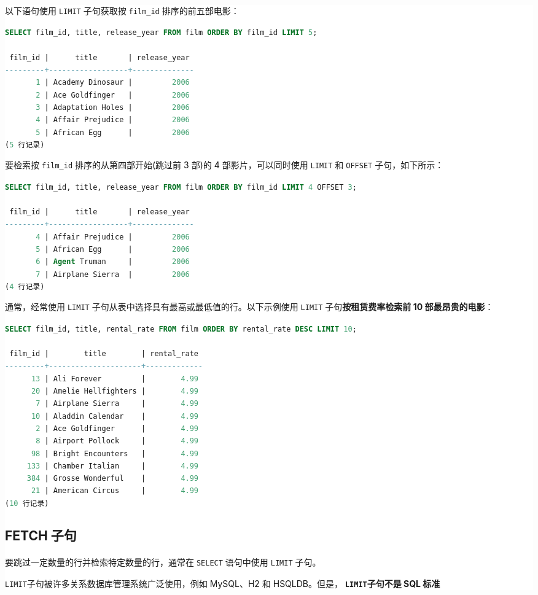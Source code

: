 以下语句使用 `LIMIT` 子句获取按 `film_id` 排序的前五部电影：

```sql
SELECT film_id, title, release_year FROM film ORDER BY film_id LIMIT 5;

 film_id |      title       | release_year
---------+------------------+--------------
       1 | Academy Dinosaur |         2006
       2 | Ace Goldfinger   |         2006
       3 | Adaptation Holes |         2006
       4 | Affair Prejudice |         2006
       5 | African Egg      |         2006
(5 行记录)
```

要检索按 `film_id` 排序的从第四部开始(跳过前 $3$ 部)的 $4$ 部影片，可以同时使用 `LIMIT` 和 `OFFSET` 子句，如下所示：

```sql
SELECT film_id, title, release_year FROM film ORDER BY film_id LIMIT 4 OFFSET 3;

 film_id |      title       | release_year
---------+------------------+--------------
       4 | Affair Prejudice |         2006
       5 | African Egg      |         2006
       6 | Agent Truman     |         2006
       7 | Airplane Sierra  |         2006
(4 行记录)
```

通常，经常使用 `LIMIT` 子句从表中选择具有最高或最低值的行。以下示例使用 `LIMIT` 子句**按租赁费率检索前 $10$ 部最昂贵的电影**：

```sql
SELECT film_id, title, rental_rate FROM film ORDER BY rental_rate DESC LIMIT 10;

 film_id |        title        | rental_rate
---------+---------------------+-------------
      13 | Ali Forever         |        4.99
      20 | Amelie Hellfighters |        4.99
       7 | Airplane Sierra     |        4.99
      10 | Aladdin Calendar    |        4.99
       2 | Ace Goldfinger      |        4.99
       8 | Airport Pollock     |        4.99
      98 | Bright Encounters   |        4.99
     133 | Chamber Italian     |        4.99
     384 | Grosse Wonderful    |        4.99
      21 | American Circus     |        4.99
(10 行记录)
```

## FETCH 子句

要跳过一定数量的行并检索特定数量的行，通常在 `SELECT` 语句中使用 `LIMIT` 子句。

`LIMIT`子句被许多关系数据库管理系统广泛使用，例如 MySQL、H2 和 HSQLDB。但是， **`LIMIT`子句不是 SQL 标准**
